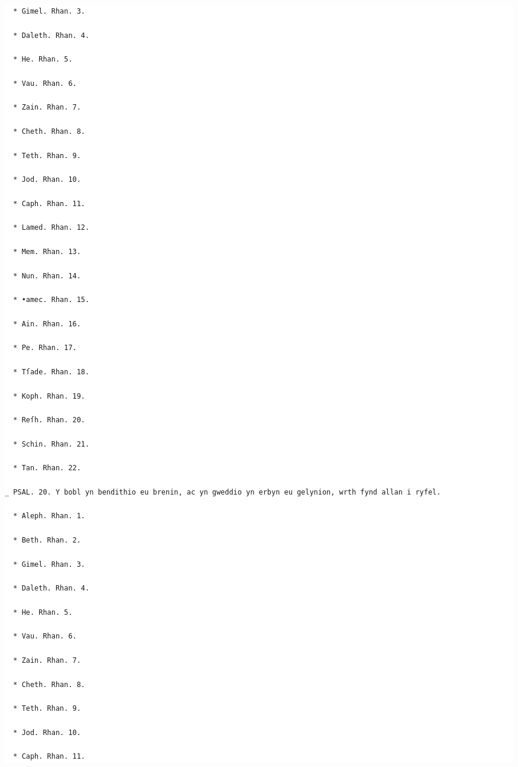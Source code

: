       * Gimel. Rhan. 3.

      * Daleth. Rhan. 4.

      * He. Rhan. 5.

      * Vau. Rhan. 6.

      * Zain. Rhan. 7.

      * Cheth. Rhan. 8.

      * Teth. Rhan. 9.

      * Jod. Rhan. 10.

      * Caph. Rhan. 11.

      * Lamed. Rhan. 12.

      * Mem. Rhan. 13.

      * Nun. Rhan. 14.

      * •amec. Rhan. 15.

      * Ain. Rhan. 16.

      * Pe. Rhan. 17.

      * Tſade. Rhan. 18.

      * Koph. Rhan. 19.

      * Reſh. Rhan. 20.

      * Schin. Rhan. 21.

      * Tan. Rhan. 22.

    _ PSAL. 20. Y bobl yn bendithio eu brenin, ac yn gweddio yn erbyn eu gelynion, wrth fynd allan i ryfel.

      * Aleph. Rhan. 1.

      * Beth. Rhan. 2.

      * Gimel. Rhan. 3.

      * Daleth. Rhan. 4.

      * He. Rhan. 5.

      * Vau. Rhan. 6.

      * Zain. Rhan. 7.

      * Cheth. Rhan. 8.

      * Teth. Rhan. 9.

      * Jod. Rhan. 10.

      * Caph. Rhan. 11.
